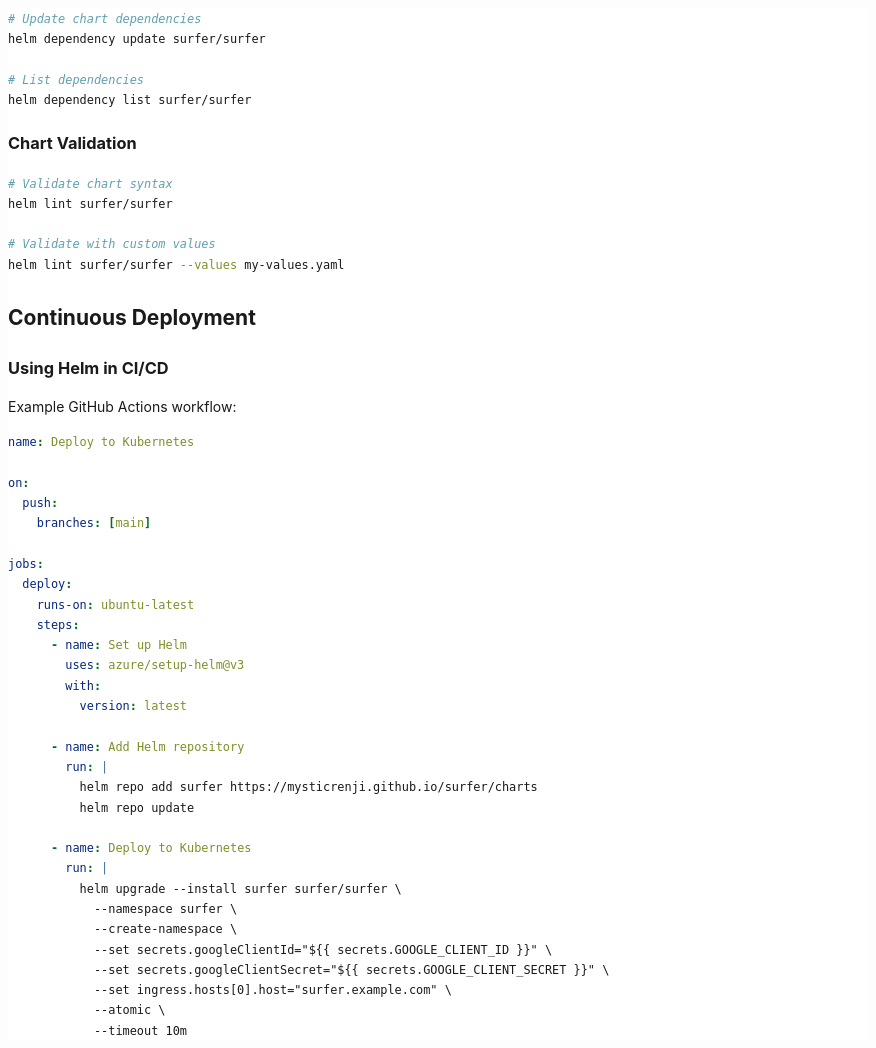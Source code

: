 ```bash
# Update chart dependencies
helm dependency update surfer/surfer

# List dependencies
helm dependency list surfer/surfer
```

### Chart Validation

```bash
# Validate chart syntax
helm lint surfer/surfer

# Validate with custom values
helm lint surfer/surfer --values my-values.yaml
```

## Continuous Deployment

### Using Helm in CI/CD

Example GitHub Actions workflow:

```yaml
name: Deploy to Kubernetes

on:
  push:
    branches: [main]

jobs:
  deploy:
    runs-on: ubuntu-latest
    steps:
      - name: Set up Helm
        uses: azure/setup-helm@v3
        with:
          version: latest

      - name: Add Helm repository
        run: |
          helm repo add surfer https://mysticrenji.github.io/surfer/charts
          helm repo update

      - name: Deploy to Kubernetes
        run: |
          helm upgrade --install surfer surfer/surfer \
            --namespace surfer \
            --create-namespace \
            --set secrets.googleClientId="${{ secrets.GOOGLE_CLIENT_ID }}" \
            --set secrets.googleClientSecret="${{ secrets.GOOGLE_CLIENT_SECRET }}" \
            --set ingress.hosts[0].host="surfer.example.com" \
            --atomic \
            --timeout 10m
```
